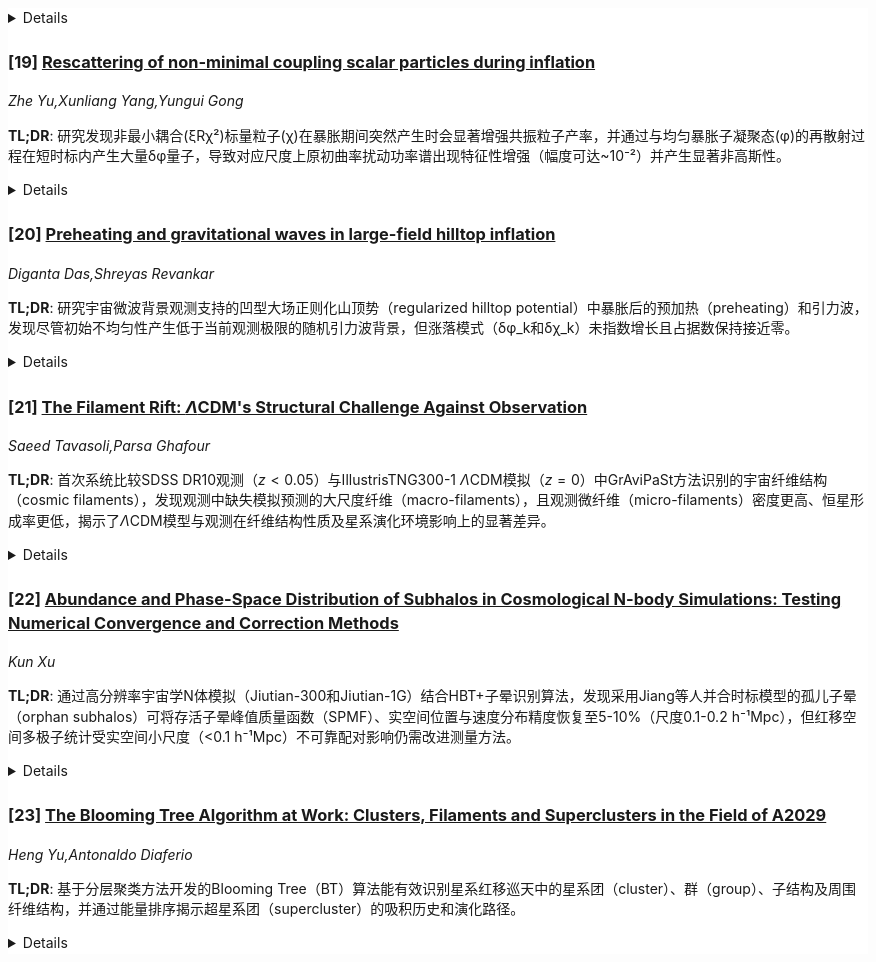 
<details><summary>Details</summary></details>

### [19] [Rescattering of non-minimal coupling scalar particles during inflation](https://arxiv.org/abs/2508.07381)
*Zhe Yu,Xunliang Yang,Yungui Gong*

**TL;DR**: 研究发现非最小耦合(ξRχ²)标量粒子(χ)在暴胀期间突然产生时会显著增强共振粒子产率，并通过与均匀暴胀子凝聚态(φ)的再散射过程在短时标内产生大量δφ量子，导致对应尺度上原初曲率扰动功率谱出现特征性增强（幅度可达~10⁻²）并产生显著非高斯性。


<details><summary>Details</summary></details>

### [20] [Preheating and gravitational waves in large-field hilltop inflation](https://arxiv.org/abs/2508.07442)
*Diganta Das,Shreyas Revankar*

**TL;DR**: 研究宇宙微波背景观测支持的凹型大场正则化山顶势（regularized hilltop potential）中暴胀后的预加热（preheating）和引力波，发现尽管初始不均匀性产生低于当前观测极限的随机引力波背景，但涨落模式（δφ_k和δχ_k）未指数增长且占据数保持接近零。


<details><summary>Details</summary></details>

### [21] [The Filament Rift: $Λ$CDM's Structural Challenge Against Observation](https://arxiv.org/abs/2508.07480)
*Saeed Tavasoli,Parsa Ghafour*

**TL;DR**: 首次系统比较SDSS DR10观测（$z < 0.05$）与IllustrisTNG300-1 $\Lambda$CDM模拟（$z = 0$）中GrAviPaSt方法识别的宇宙纤维结构（cosmic filaments），发现观测中缺失模拟预测的大尺度纤维（macro-filaments），且观测微纤维（micro-filaments）密度更高、恒星形成率更低，揭示了$\Lambda$CDM模型与观测在纤维结构性质及星系演化环境影响上的显著差异。


<details><summary>Details</summary></details>

### [22] [Abundance and Phase-Space Distribution of Subhalos in Cosmological N-body Simulations: Testing Numerical Convergence and Correction Methods](https://arxiv.org/abs/2508.07678)
*Kun Xu*

**TL;DR**: 通过高分辨率宇宙学N体模拟（Jiutian-300和Jiutian-1G）结合HBT+子晕识别算法，发现采用Jiang等人并合时标模型的孤儿子晕（orphan subhalos）可将存活子晕峰值质量函数（SPMF）、实空间位置与速度分布精度恢复至5-10%（尺度0.1-0.2 h⁻¹Mpc），但红移空间多极子统计受实空间小尺度（<0.1 h⁻¹Mpc）不可靠配对影响仍需改进测量方法。


<details><summary>Details</summary></details>

### [23] [The Blooming Tree Algorithm at Work: Clusters, Filaments and Superclusters in the Field of A2029](https://arxiv.org/abs/2508.07828)
*Heng Yu,Antonaldo Diaferio*

**TL;DR**: 基于分层聚类方法开发的Blooming Tree（BT）算法能有效识别星系红移巡天中的星系团（cluster）、群（group）、子结构及周围纤维结构，并通过能量排序揭示超星系团（supercluster）的吸积历史和演化路径。


<details><summary>Details</summary></details>

